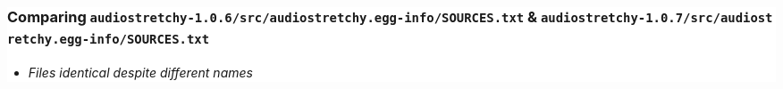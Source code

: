 ### Comparing `audiostretchy-1.0.6/src/audiostretchy.egg-info/SOURCES.txt` & `audiostretchy-1.0.7/src/audiostretchy.egg-info/SOURCES.txt`

 * *Files identical despite different names*


